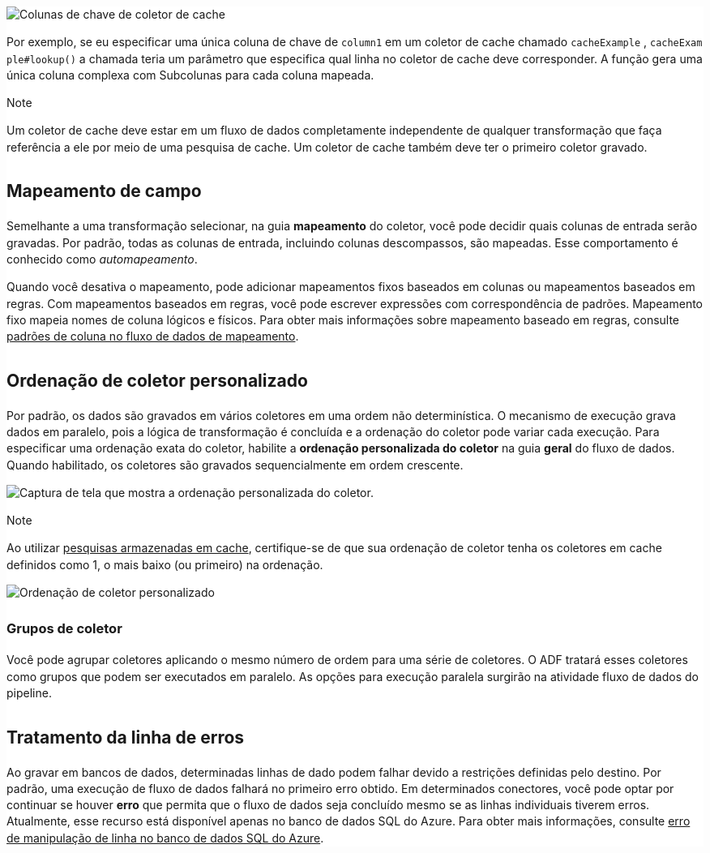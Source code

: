 ![Colunas de chave de coletor de cache](media/data-flow/cache-sink-key-columns.png "Colunas de chave de coletor de cache")

Por exemplo, se eu especificar uma única coluna de chave de `column1` em um coletor de cache chamado `cacheExample` , `cacheExample#lookup()` a chamada teria um parâmetro que especifica qual linha no coletor de cache deve corresponder. A função gera uma única coluna complexa com Subcolunas para cada coluna mapeada.

> [!NOTE]
> Um coletor de cache deve estar em um fluxo de dados completamente independente de qualquer transformação que faça referência a ele por meio de uma pesquisa de cache. Um coletor de cache também deve ter o primeiro coletor gravado. 

## <a name="field-mapping"></a>Mapeamento de campo

Semelhante a uma transformação selecionar, na guia **mapeamento** do coletor, você pode decidir quais colunas de entrada serão gravadas. Por padrão, todas as colunas de entrada, incluindo colunas descompassos, são mapeadas. Esse comportamento é conhecido como *automapeamento*.

Quando você desativa o mapeamento, pode adicionar mapeamentos fixos baseados em colunas ou mapeamentos baseados em regras. Com mapeamentos baseados em regras, você pode escrever expressões com correspondência de padrões. Mapeamento fixo mapeia nomes de coluna lógicos e físicos. Para obter mais informações sobre mapeamento baseado em regras, consulte [padrões de coluna no fluxo de dados de mapeamento](concepts-data-flow-column-pattern.md#rule-based-mapping-in-select-and-sink).

## <a name="custom-sink-ordering"></a>Ordenação de coletor personalizado

Por padrão, os dados são gravados em vários coletores em uma ordem não determinística. O mecanismo de execução grava dados em paralelo, pois a lógica de transformação é concluída e a ordenação do coletor pode variar cada execução. Para especificar uma ordenação exata do coletor, habilite a **ordenação personalizada do coletor** na guia **geral** do fluxo de dados. Quando habilitado, os coletores são gravados sequencialmente em ordem crescente.

![Captura de tela que mostra a ordenação personalizada do coletor.](media/data-flow/custom-sink-ordering.png "Captura de tela que mostra a ordenação personalizada do coletor.")

> [!NOTE]
> Ao utilizar [pesquisas armazenadas em cache](./concepts-data-flow-expression-builder.md#cached-lookup), certifique-se de que sua ordenação de coletor tenha os coletores em cache definidos como 1, o mais baixo (ou primeiro) na ordenação.

![Ordenação de coletor personalizado](media/data-flow/cache-2.png "Ordenação de coletor personalizado")

### <a name="sink-groups"></a>Grupos de coletor

Você pode agrupar coletores aplicando o mesmo número de ordem para uma série de coletores. O ADF tratará esses coletores como grupos que podem ser executados em paralelo. As opções para execução paralela surgirão na atividade fluxo de dados do pipeline.

## <a name="error-row-handling"></a>Tratamento da linha de erros

Ao gravar em bancos de dados, determinadas linhas de dado podem falhar devido a restrições definidas pelo destino. Por padrão, uma execução de fluxo de dados falhará no primeiro erro obtido. Em determinados conectores, você pode optar por continuar se houver **erro** que permita que o fluxo de dados seja concluído mesmo se as linhas individuais tiverem erros. Atualmente, esse recurso está disponível apenas no banco de dados SQL do Azure. Para obter mais informações, consulte [erro de manipulação de linha no banco de dados SQL do Azure](connector-azure-sql-database.md#error-row-handling).

